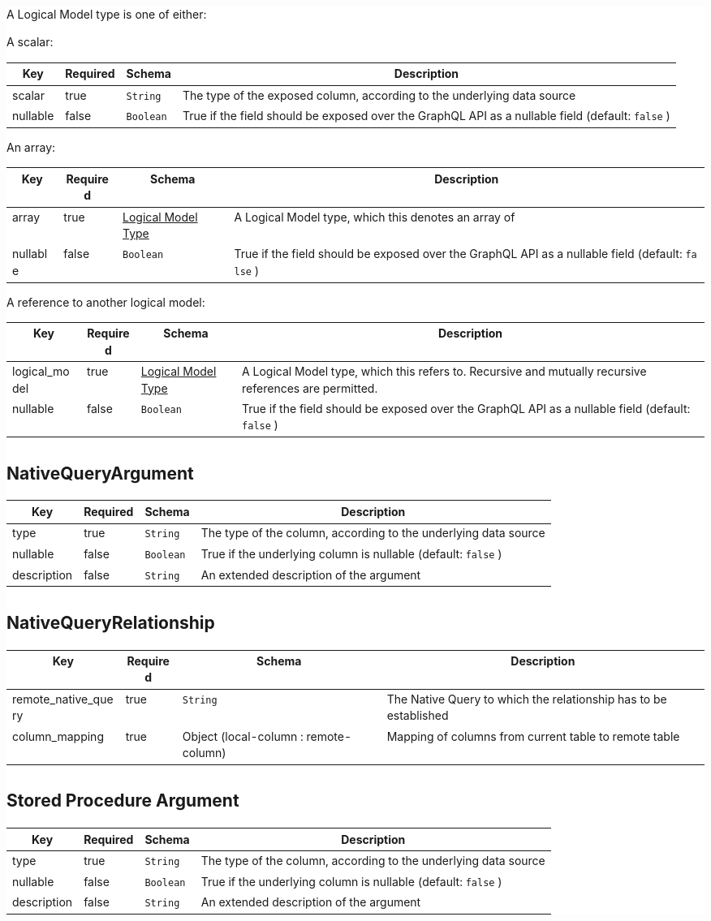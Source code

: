A Logical Model type is one of either:

A scalar:

| Key | Required | Schema | Description |
|---|---|---|---|
| scalar | true |  `String`  | The type of the exposed column, according to the underlying data source |
| nullable | false |  `Boolean`  | True if the field should be exposed over the GraphQL API as a nullable field (default: `false` ) |


An array:

| Key | Required | Schema | Description |
|---|---|---|---|
| array | true | [ Logical Model Type ](https://hasura.io/docs/latest/api-reference/syntax-defs/#logicalmodelfield/#logicalmodeltype) | A Logical Model type, which this denotes an array of |
| nullable | false |  `Boolean`  | True if the field should be exposed over the GraphQL API as a nullable field (default: `false` ) |


A reference to another logical model:

| Key | Required | Schema | Description |
|---|---|---|---|
| logical_model | true | [ Logical Model Type ](https://hasura.io/docs/latest/api-reference/syntax-defs/#logicalmodelfield/#logicalmodeltype) | A Logical Model type, which this refers to. Recursive and mutually recursive references are permitted. |
| nullable | false |  `Boolean`  | True if the field should be exposed over the GraphQL API as a nullable field (default: `false` ) |


## NativeQueryArgument​

| Key | Required | Schema | Description |
|---|---|---|---|
| type | true |  `String`  | The type of the column, according to the underlying data source |
| nullable | false |  `Boolean`  | True if the underlying column is nullable (default: `false` ) |
| description | false |  `String`  | An extended description of the argument |


## NativeQueryRelationship​

| Key | Required | Schema | Description |
|---|---|---|---|
| remote_native_query | true |  `String`  | The Native Query to which the relationship has to be established |
| column_mapping | true | Object (local-column : remote-column) | Mapping of columns from current table to remote table |


## Stored Procedure Argument​

| Key | Required | Schema | Description |
|---|---|---|---|
| type | true |  `String`  | The type of the column, according to the underlying data source |
| nullable | false |  `Boolean`  | True if the underlying column is nullable (default: `false` ) |
| description | false |  `String`  | An extended description of the argument |
